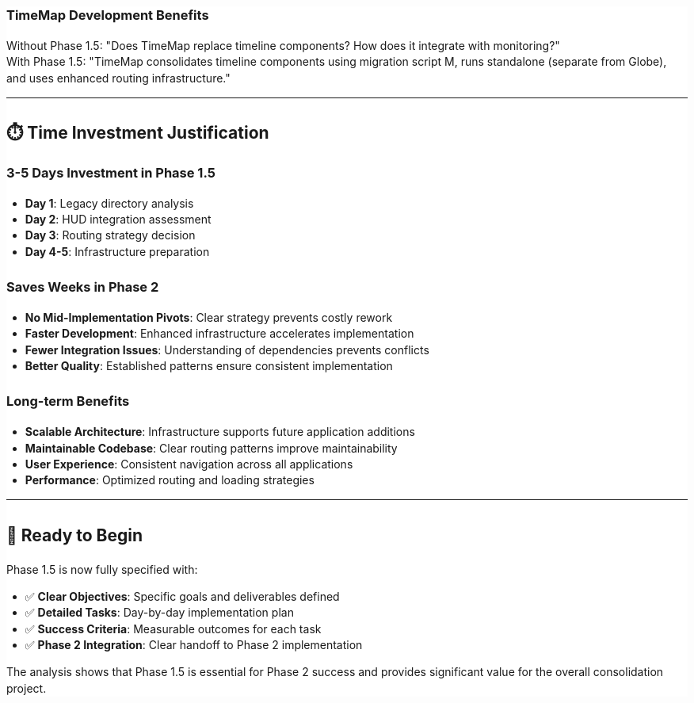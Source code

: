 ### **TimeMap Development Benefits**
Without Phase 1.5: "Does TimeMap replace timeline components? How does it integrate with monitoring?"  
With Phase 1.5: "TimeMap consolidates timeline components using migration script M, runs standalone (separate from Globe), and uses enhanced routing infrastructure."

---

## **⏱️ Time Investment Justification**

### **3-5 Days Investment in Phase 1.5**
- **Day 1**: Legacy directory analysis
- **Day 2**: HUD integration assessment  
- **Day 3**: Routing strategy decision
- **Day 4-5**: Infrastructure preparation

### **Saves Weeks in Phase 2**
- **No Mid-Implementation Pivots**: Clear strategy prevents costly rework
- **Faster Development**: Enhanced infrastructure accelerates implementation
- **Fewer Integration Issues**: Understanding of dependencies prevents conflicts
- **Better Quality**: Established patterns ensure consistent implementation

### **Long-term Benefits**
- **Scalable Architecture**: Infrastructure supports future application additions
- **Maintainable Codebase**: Clear routing patterns improve maintainability
- **User Experience**: Consistent navigation across all applications
- **Performance**: Optimized routing and loading strategies

---

## **🚀 Ready to Begin**

Phase 1.5 is now fully specified with:
- ✅ **Clear Objectives**: Specific goals and deliverables defined
- ✅ **Detailed Tasks**: Day-by-day implementation plan
- ✅ **Success Criteria**: Measurable outcomes for each task
- ✅ **Phase 2 Integration**: Clear handoff to Phase 2 implementation

The analysis shows that Phase 1.5 is essential for Phase 2 success and provides significant value for the overall consolidation project.
